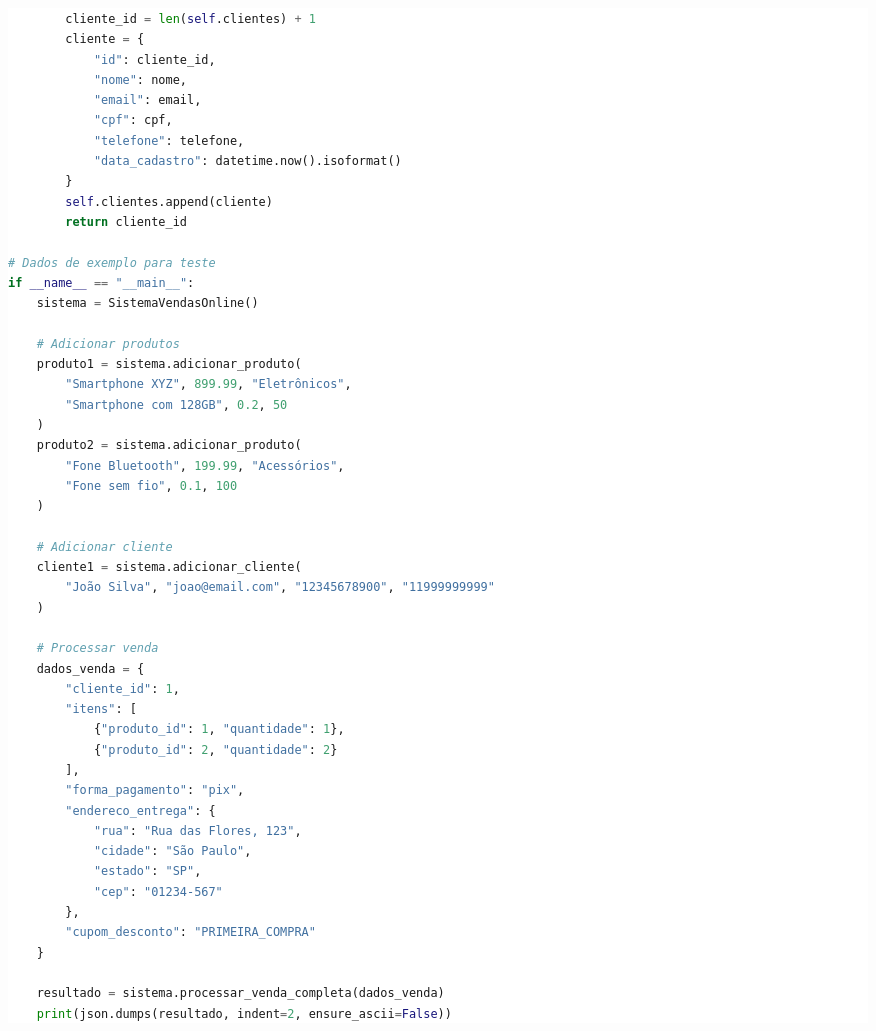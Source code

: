 ```python
        cliente_id = len(self.clientes) + 1
        cliente = {
            "id": cliente_id,
            "nome": nome,
            "email": email,
            "cpf": cpf,
            "telefone": telefone,
            "data_cadastro": datetime.now().isoformat()
        }
        self.clientes.append(cliente)
        return cliente_id

# Dados de exemplo para teste
if __name__ == "__main__":
    sistema = SistemaVendasOnline()
    
    # Adicionar produtos
    produto1 = sistema.adicionar_produto(
        "Smartphone XYZ", 899.99, "Eletrônicos", 
        "Smartphone com 128GB", 0.2, 50
    )
    produto2 = sistema.adicionar_produto(
        "Fone Bluetooth", 199.99, "Acessórios",
        "Fone sem fio", 0.1, 100
    )
    
    # Adicionar cliente
    cliente1 = sistema.adicionar_cliente(
        "João Silva", "joao@email.com", "12345678900", "11999999999"
    )
    
    # Processar venda
    dados_venda = {
        "cliente_id": 1,
        "itens": [
            {"produto_id": 1, "quantidade": 1},
            {"produto_id": 2, "quantidade": 2}
        ],
        "forma_pagamento": "pix",
        "endereco_entrega": {
            "rua": "Rua das Flores, 123",
            "cidade": "São Paulo",
            "estado": "SP",
            "cep": "01234-567"
        },
        "cupom_desconto": "PRIMEIRA_COMPRA"
    }
    
    resultado = sistema.processar_venda_completa(dados_venda)
    print(json.dumps(resultado, indent=2, ensure_ascii=False))
```
